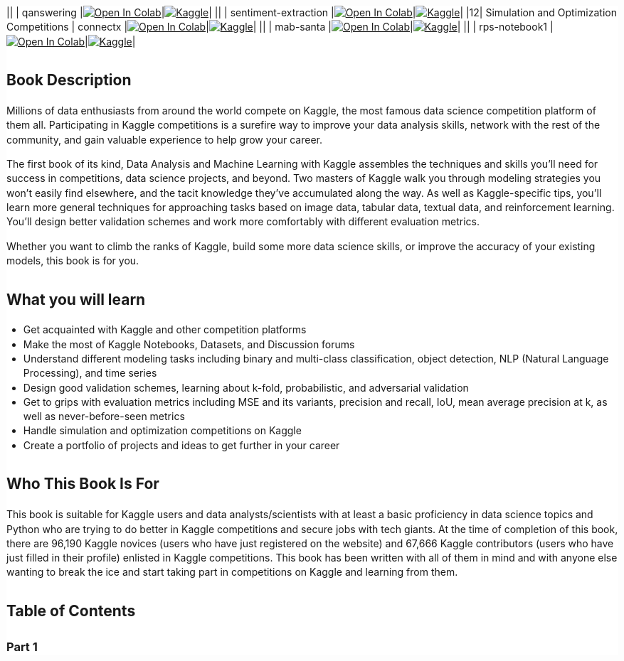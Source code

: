 ||  | qanswering |[![Open In Colab](https://colab.research.google.com/assets/colab-badge.svg)](https://colab.research.google.com/github/PacktPublishing/The-Kaggle-Book/blob/main/chapter_11/chapter11-qanswering.ipynb)|[![Kaggle](https://kaggle.com/static/images/open-in-kaggle.svg)](https://kaggle.com/kernels/welcome?src=https://github.com/PacktPublishing/The-Kaggle-Book/blob/main/chapter_11/chapter11-qanswering.ipynb)|
||  | sentiment-extraction |[![Open In Colab](https://colab.research.google.com/assets/colab-badge.svg)](https://colab.research.google.com/github/PacktPublishing/The-Kaggle-Book/blob/main/chapter_11/chapter11-sentiment-extraction.ipynb)|[![Kaggle](https://kaggle.com/static/images/open-in-kaggle.svg)](https://kaggle.com/kernels/welcome?src=https://github.com/PacktPublishing/The-Kaggle-Book/blob/main/chapter_11/chapter11-sentiment-extraction.ipynb)|
|12| Simulation and Optimization Competitions | connectx |[![Open In Colab](https://colab.research.google.com/assets/colab-badge.svg)](https://colab.research.google.com/github/PacktPublishing/The-Kaggle-Book/blob/main/chapter_12/chap12-connectx.ipynb)|[![Kaggle](https://kaggle.com/static/images/open-in-kaggle.svg)](https://kaggle.com/kernels/welcome?src=https://github.com/PacktPublishing/The-Kaggle-Book/blob/main/chapter_12/chap12-connectx.ipynb)|
||  | mab-santa |[![Open In Colab](https://colab.research.google.com/assets/colab-badge.svg)](https://colab.research.google.com/github/PacktPublishing/The-Kaggle-Book/blob/main/chapter_12/chapter12-mab-santa.ipynb)|[![Kaggle](https://kaggle.com/static/images/open-in-kaggle.svg)](https://kaggle.com/kernels/welcome?src=https://github.com/PacktPublishing/The-Kaggle-Book/blob/main/chapter_12/chapter12-mab-santa.ipynb)|
||  | rps-notebook1 |[![Open In Colab](https://colab.research.google.com/assets/colab-badge.svg)](https://colab.research.google.com/github/PacktPublishing/The-Kaggle-Book/blob/main/chapter_12/chapter12-rps-notebook1.ipynb)|[![Kaggle](https://kaggle.com/static/images/open-in-kaggle.svg)](https://kaggle.com/kernels/welcome?src=https://github.com/PacktPublishing/The-Kaggle-Book/blob/main/chapter_12/chapter12-rps-notebook1.ipynb)|

## Book Description
Millions of data enthusiasts from around the world compete on Kaggle, the most famous data science competition platform of them all. Participating in Kaggle competitions is a surefire way to improve your data analysis skills, network with the rest of the community, and gain valuable experience to help grow your career.

The first book of its kind, Data Analysis and Machine Learning with Kaggle assembles the techniques and skills you’ll need for success in competitions, data science projects, and beyond. Two masters of Kaggle walk you through modeling strategies you won’t easily find elsewhere, and the tacit knowledge they’ve accumulated along the way. As well as Kaggle-specific tips, you’ll learn more general techniques for approaching tasks based on image data, tabular data, textual data, and reinforcement learning. You’ll design better validation schemes and work more comfortably with different evaluation metrics.

Whether you want to climb the ranks of Kaggle, build some more data science skills, or improve the accuracy of your existing models, this book is for you.

## What you will learn
* Get acquainted with Kaggle and other competition platforms
* Make the most of Kaggle Notebooks, Datasets, and Discussion forums
* Understand different modeling tasks including binary and multi-class classification, object detection, NLP (Natural Language Processing), and time series
* Design good validation schemes, learning about k-fold, probabilistic, and adversarial validation
* Get to grips with evaluation metrics including MSE and its variants, precision and recall, IoU, mean average precision at k, as well as never-before-seen metrics
* Handle simulation and optimization competitions on Kaggle
* Create a portfolio of projects and ideas to get further in your career

## Who This Book Is For
This book is suitable for Kaggle users and data analysts/scientists with at least a basic proficiency in data science topics and Python who are trying to do better in Kaggle competitions and secure jobs with tech giants. At the time of completion of this book, there are 96,190 Kaggle novices (users who have just registered on the website) and 67,666 Kaggle contributors (users who have just filled in their profile) enlisted in Kaggle competitions. This book has been written with all of them in mind and with anyone else wanting to break the ice and start taking part in competitions on Kaggle and learning from them.

## Table of Contents
### Part 1
